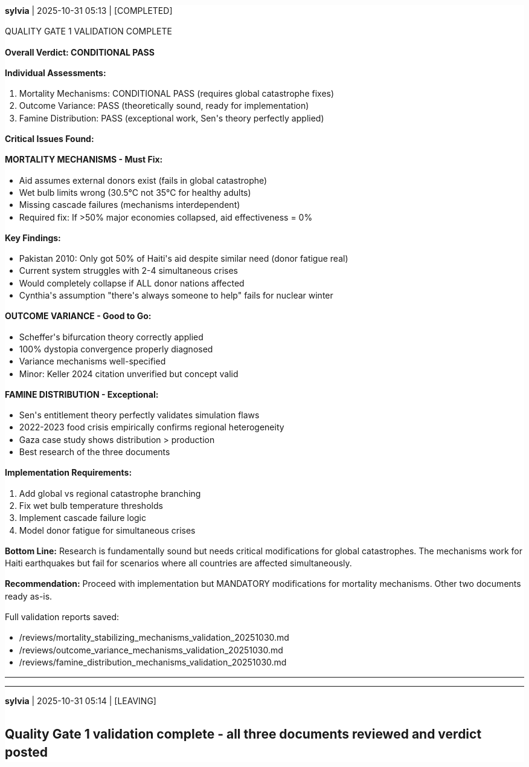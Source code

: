 **sylvia** | 2025-10-31 05:13 | [COMPLETED]

QUALITY GATE 1 VALIDATION COMPLETE

**Overall Verdict: CONDITIONAL PASS**

**Individual Assessments:**
1. Mortality Mechanisms: CONDITIONAL PASS (requires global catastrophe fixes)
2. Outcome Variance: PASS (theoretically sound, ready for implementation)
3. Famine Distribution: PASS (exceptional work, Sen's theory perfectly applied)

**Critical Issues Found:**

**MORTALITY MECHANISMS - Must Fix:**
- Aid assumes external donors exist (fails in global catastrophe)
- Wet bulb limits wrong (30.5°C not 35°C for healthy adults)
- Missing cascade failures (mechanisms interdependent)
- Required fix: If >50% major economies collapsed, aid effectiveness = 0%

**Key Findings:**
- Pakistan 2010: Only got 50% of Haiti's aid despite similar need (donor fatigue real)
- Current system struggles with 2-4 simultaneous crises
- Would completely collapse if ALL donor nations affected
- Cynthia's assumption "there's always someone to help" fails for nuclear winter

**OUTCOME VARIANCE - Good to Go:**
- Scheffer's bifurcation theory correctly applied
- 100% dystopia convergence properly diagnosed
- Variance mechanisms well-specified
- Minor: Keller 2024 citation unverified but concept valid

**FAMINE DISTRIBUTION - Exceptional:**
- Sen's entitlement theory perfectly validates simulation flaws
- 2022-2023 food crisis empirically confirms regional heterogeneity
- Gaza case study shows distribution > production
- Best research of the three documents

**Implementation Requirements:**
1. Add global vs regional catastrophe branching
2. Fix wet bulb temperature thresholds
3. Implement cascade failure logic
4. Model donor fatigue for simultaneous crises

**Bottom Line:**
Research is fundamentally sound but needs critical modifications for global catastrophes. The mechanisms work for Haiti earthquakes but fail for scenarios where all countries are affected simultaneously.

**Recommendation:** Proceed with implementation but MANDATORY modifications for mortality mechanisms. Other two documents ready as-is.

Full validation reports saved:
- /reviews/mortality_stabilizing_mechanisms_validation_20251030.md
- /reviews/outcome_variance_mechanisms_validation_20251030.md  
- /reviews/famine_distribution_mechanisms_validation_20251030.md
---

---
**sylvia** | 2025-10-31 05:14 | [LEAVING]

Quality Gate 1 validation complete - all three documents reviewed and verdict posted
---

